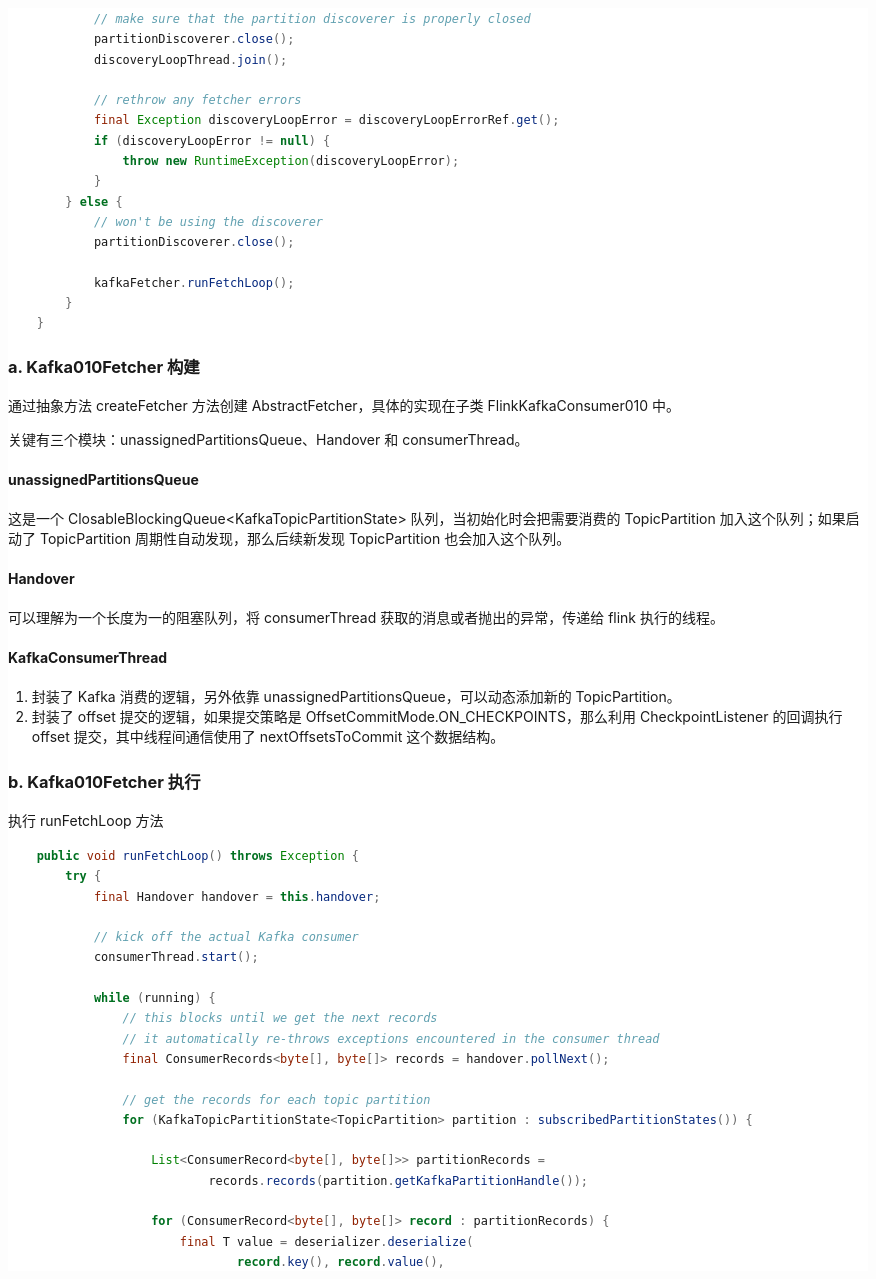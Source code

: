 ```java
			// make sure that the partition discoverer is properly closed
			partitionDiscoverer.close();
			discoveryLoopThread.join();

			// rethrow any fetcher errors
			final Exception discoveryLoopError = discoveryLoopErrorRef.get();
			if (discoveryLoopError != null) {
				throw new RuntimeException(discoveryLoopError);
			}
		} else {
			// won't be using the discoverer
			partitionDiscoverer.close();

			kafkaFetcher.runFetchLoop();
		}
	}
```

### a. Kafka010Fetcher 构建

通过抽象方法 createFetcher 方法创建 AbstractFetcher，具体的实现在子类 FlinkKafkaConsumer010 中。

关键有三个模块：unassignedPartitionsQueue、Handover 和 consumerThread。

#### unassignedPartitionsQueue

这是一个 ClosableBlockingQueue<KafkaTopicPartitionState<KPH>> 队列，当初始化时会把需要消费的 TopicPartition 加入这个队列；如果启动了 TopicPartition 周期性自动发现，那么后续新发现 TopicPartition 也会加入这个队列。

#### Handover

可以理解为一个长度为一的阻塞队列，将 consumerThread 获取的消息或者抛出的异常，传递给 flink 执行的线程。

#### KafkaConsumerThread

1. 封装了 Kafka 消费的逻辑，另外依靠 unassignedPartitionsQueue，可以动态添加新的 TopicPartition。
2. 封装了 offset 提交的逻辑，如果提交策略是 OffsetCommitMode.ON_CHECKPOINTS，那么利用 CheckpointListener 的回调执行 offset 提交，其中线程间通信使用了 nextOffsetsToCommit 这个数据结构。

### b. Kafka010Fetcher 执行

执行 runFetchLoop 方法

```java
	public void runFetchLoop() throws Exception {
		try {
			final Handover handover = this.handover;

			// kick off the actual Kafka consumer
			consumerThread.start();

			while (running) {
				// this blocks until we get the next records
				// it automatically re-throws exceptions encountered in the consumer thread
				final ConsumerRecords<byte[], byte[]> records = handover.pollNext();

				// get the records for each topic partition
				for (KafkaTopicPartitionState<TopicPartition> partition : subscribedPartitionStates()) {

					List<ConsumerRecord<byte[], byte[]>> partitionRecords =
							records.records(partition.getKafkaPartitionHandle());

					for (ConsumerRecord<byte[], byte[]> record : partitionRecords) {
						final T value = deserializer.deserialize(
								record.key(), record.value(),
```